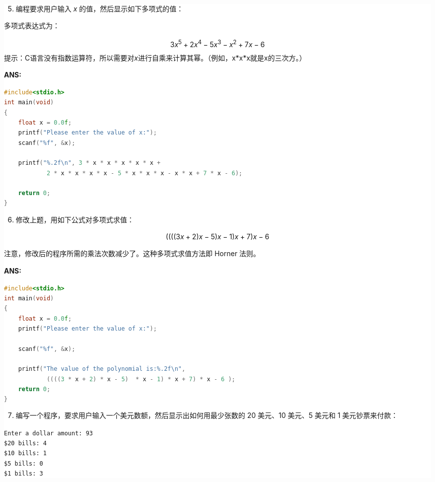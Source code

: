 5. 编程要求用户输入 *x* 的值，然后显示如下多项式的值：

多项式表达式为：

$$
3x^5 + 2x^4 - 5x^3 - x^2 + 7x - 6
$$
提示：C语言没有指数运算符，所以需要对*x*进行自乘来计算其幂。（例如，x\*x*x就是x的三次方。）

**ANS:**

```c
#include<stdio.h>
int main(void)
{
    float x = 0.0f;
    printf("Please enter the value of x:");
    scanf("%f", &x);

    printf("%.2f\n", 3 * x * x * x * x * x +
            2 * x * x * x * x - 5 * x * x * x - x * x + 7 * x - 6);

    return 0;
}
```

6. 修改上题，用如下公式对多项式求值：

$$
((((3x + 2)x - 5)x - 1)x + 7)x - 6
$$

注意，修改后的程序所需的乘法次数减少了。这种多项式求值方法即 Horner 法则。

**ANS:**

```c
#include<stdio.h>
int main(void)
{
    float x = 0.0f;
    printf("Please enter the value of x:");

    scanf("%f", &x);

    printf("The value of the polynomial is:%.2f\n",
            ((((3 * x + 2) * x - 5)  * x - 1) * x + 7) * x - 6 );
    return 0;
}
```

7. 编写一个程序，要求用户输入一个美元数额，然后显示出如何用最少张数的 20 美元、10 美元、5 美元和 1 美元钞票来付款：


```
Enter a dollar amount: 93
$20 bills: 4 
$10 bills: 1 
$5 bills: 0 
$1 bills: 3 
```
